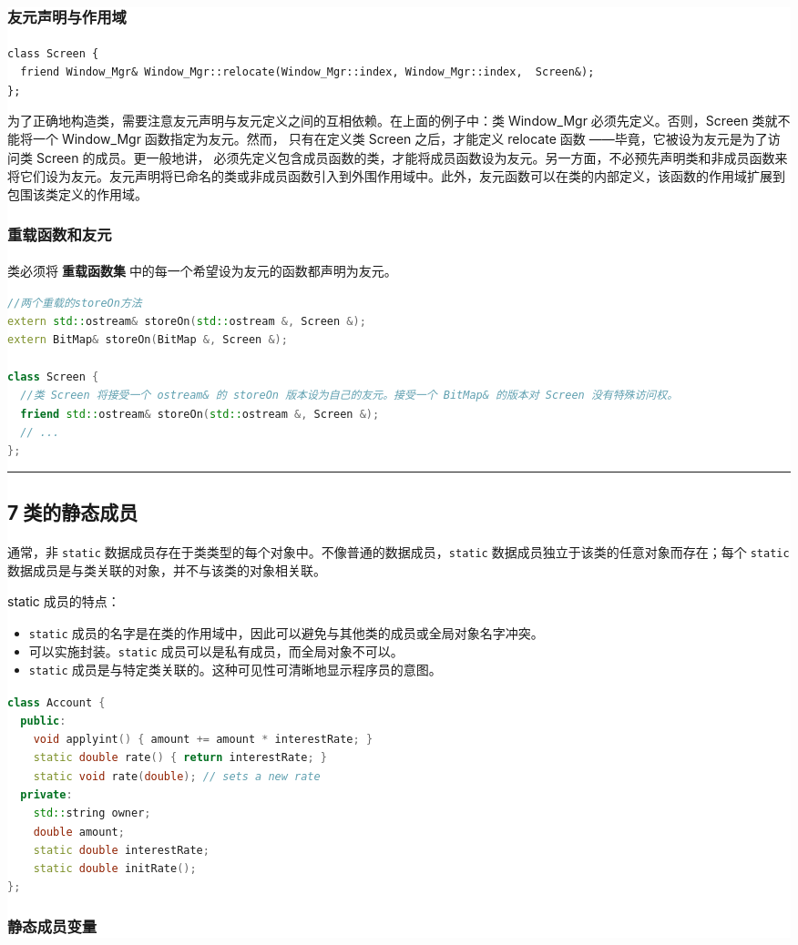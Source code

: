 ### 友元声明与作用域

```
class Screen { 
  friend Window_Mgr& Window_Mgr::relocate(Window_Mgr::index, Window_Mgr::index,  Screen&); 
};
```

为了正确地构造类，需要注意友元声明与友元定义之间的互相依赖。在上面的例子中：类 Window_Mgr 必须先定义。否则，Screen 类就不能将一个 Window_Mgr 函数指定为友元。然而， 只有在定义类 Screen 之后，才能定义 relocate 函数 ——毕竟，它被设为友元是为了访问类 Screen 的成员。更一般地讲， 必须先定义包含成员函数的类，才能将成员函数设为友元。另一方面，不必预先声明类和非成员函数来将它们设为友元。友元声明将已命名的类或非成员函数引入到外围作用域中。此外，友元函数可以在类的内部定义，该函数的作用域扩展到包围该类定义的作用域。

### 重载函数和友元

类必须将 **重载函数集** 中的每一个希望设为友元的函数都声明为友元。

```cpp
//两个重载的storeOn方法
extern std::ostream& storeOn(std::ostream &, Screen &); 
extern BitMap& storeOn(BitMap &, Screen &); 

class Screen { 
  //类 Screen 将接受一个 ostream& 的 storeOn 版本设为自己的友元。接受一个 BitMap& 的版本对 Screen 没有特殊访问权。
  friend std::ostream& storeOn(std::ostream &, Screen &); 
  // ... 
};
```

---
## 7 类的静态成员

通常，非 `static` 数据成员存在于类类型的每个对象中。不像普通的数据成员，`static` 数据成员独立于该类的任意对象而存在；每个 `static` 数据成员是与类关联的对象，并不与该类的对象相关联。

static 成员的特点：

- `static` 成员的名字是在类的作用域中，因此可以避免与其他类的成员或全局对象名字冲突。
- 可以实施封装。`static` 成员可以是私有成员，而全局对象不可以。
- `static` 成员是与特定类关联的。这种可见性可清晰地显示程序员的意图。

```cpp
class Account { 
  public: 
    void applyint() { amount += amount * interestRate; } 
    static double rate() { return interestRate; } 
    static void rate(double); // sets a new rate 
  private: 
    std::string owner; 
    double amount; 
    static double interestRate; 
    static double initRate(); 
};
```

### 静态成员变量
